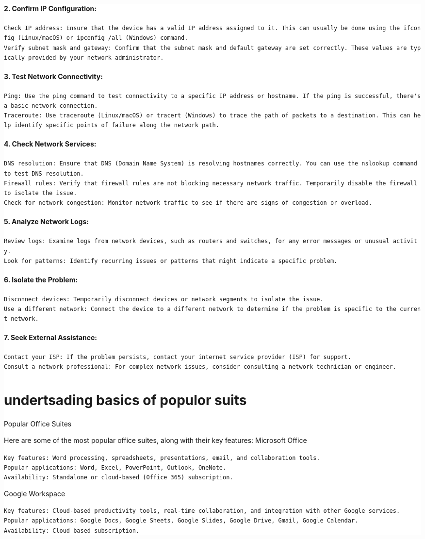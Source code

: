 #### 2. Confirm IP Configuration:

    Check IP address: Ensure that the device has a valid IP address assigned to it. This can usually be done using the ifconfig (Linux/macOS) or ipconfig /all (Windows) command.
    Verify subnet mask and gateway: Confirm that the subnet mask and default gateway are set correctly. These values are typically provided by your network administrator.

#### 3. Test Network Connectivity:

    Ping: Use the ping command to test connectivity to a specific IP address or hostname. If the ping is successful, there's a basic network connection.
    Traceroute: Use traceroute (Linux/macOS) or tracert (Windows) to trace the path of packets to a destination. This can help identify specific points of failure along the network path.

#### 4. Check Network Services:

    DNS resolution: Ensure that DNS (Domain Name System) is resolving hostnames correctly. You can use the nslookup command to test DNS resolution.
    Firewall rules: Verify that firewall rules are not blocking necessary network traffic. Temporarily disable the firewall to isolate the issue.
    Check for network congestion: Monitor network traffic to see if there are signs of congestion or overload.

#### 5. Analyze Network Logs:

    Review logs: Examine logs from network devices, such as routers and switches, for any error messages or unusual activity.
    Look for patterns: Identify recurring issues or patterns that might indicate a specific problem.

#### 6. Isolate the Problem:

    Disconnect devices: Temporarily disconnect devices or network segments to isolate the issue.
    Use a different network: Connect the device to a different network to determine if the problem is specific to the current network.

#### 7. Seek External Assistance:

    Contact your ISP: If the problem persists, contact your internet service provider (ISP) for support.
    Consult a network professional: For complex network issues, consider consulting a network technician or engineer.
# undertsading basics of populor suits 
Popular Office Suites

Here are some of the most popular office suites, along with their key features:
Microsoft Office

    Key features: Word processing, spreadsheets, presentations, email, and collaboration tools.
    Popular applications: Word, Excel, PowerPoint, Outlook, OneNote.
    Availability: Standalone or cloud-based (Office 365) subscription.

Google Workspace

    Key features: Cloud-based productivity tools, real-time collaboration, and integration with other Google services.
    Popular applications: Google Docs, Google Sheets, Google Slides, Google Drive, Gmail, Google Calendar.
    Availability: Cloud-based subscription.

